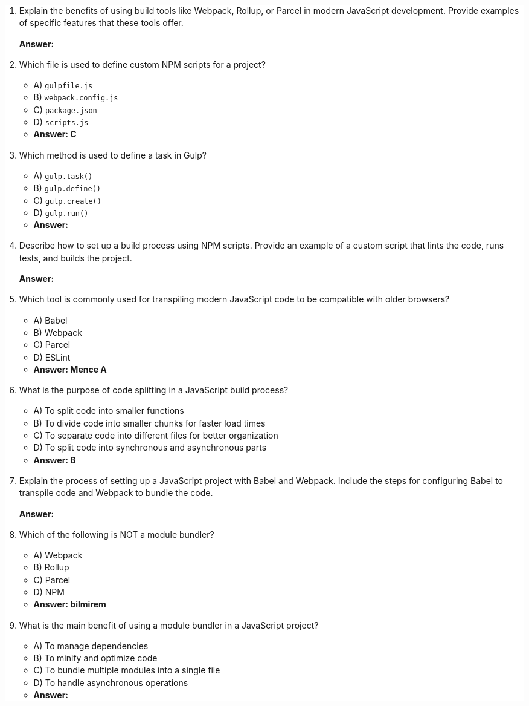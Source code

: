 1. Explain the benefits of using build tools like Webpack, Rollup, or Parcel in modern JavaScript development. Provide examples of specific features that these tools offer.

    **Answer:**


1. Which file is used to define custom NPM scripts for a project?
    - A) `gulpfile.js`
    - B) `webpack.config.js`
    - C) `package.json`
    - D) `scripts.js`
    - **Answer: C**

1. Which method is used to define a task in Gulp?
    - A) `gulp.task()`
    - B) `gulp.define()`
    - C) `gulp.create()`
    - D) `gulp.run()`
    - **Answer:**

1. Describe how to set up a build process using NPM scripts. Provide an example of a custom script that lints the code, runs tests, and builds the project.

    **Answer:**

1. Which tool is commonly used for transpiling modern JavaScript code to be compatible with older browsers?
    - A) Babel
    - B) Webpack
    - C) Parcel
    - D) ESLint
    - **Answer: Mence A**

1. What is the purpose of code splitting in a JavaScript build process?
    - A) To split code into smaller functions
    - B) To divide code into smaller chunks for faster load times
    - C) To separate code into different files for better organization
    - D) To split code into synchronous and asynchronous parts
    - **Answer: B**

1. Explain the process of setting up a JavaScript project with Babel and Webpack. Include the steps for configuring Babel to transpile code and Webpack to bundle the code.

    **Answer:**


1. Which of the following is NOT a module bundler?
    - A) Webpack
    - B) Rollup
    - C) Parcel
    - D) NPM
    - **Answer: bilmirem**

1. What is the main benefit of using a module bundler in a JavaScript project?
    - A) To manage dependencies
    - B) To minify and optimize code
    - C) To bundle multiple modules into a single file
    - D) To handle asynchronous operations
    - **Answer:**
